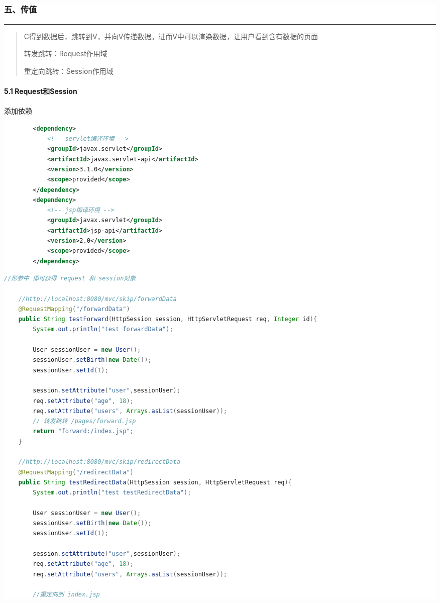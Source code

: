 ### 五、传值

---

> C得到数据后，跳转到V，并向V传递数据。进而V中可以渲染数据，让用户看到含有数据的页面
>
> 转发跳转：Request作用域
>
> 重定向跳转：Session作用域

#### 5.1 Request和Session

添加依赖

```xml
        <dependency>
            <!-- servlet编译环境 -->
            <groupId>javax.servlet</groupId>
            <artifactId>javax.servlet-api</artifactId>
            <version>3.1.0</version>
            <scope>provided</scope>
        </dependency>
        <dependency>
            <!-- jsp编译环境 -->
            <groupId>javax.servlet</groupId>
            <artifactId>jsp-api</artifactId>
            <version>2.0</version>
            <scope>provided</scope>
        </dependency>
```



```java
//形参中 即可获得 request 和 session对象

    //http://localhost:8080/mvc/skip/forwardData
    @RequestMapping("/forwardData")
    public String testForward(HttpSession session, HttpServletRequest req, Integer id){
        System.out.println("test forwardData");
        
        User sessionUser = new User();
        sessionUser.setBirth(new Date());
        sessionUser.setId(1);
        
        session.setAttribute("user",sessionUser);
        req.setAttribute("age", 18);
        req.setAttribute("users", Arrays.asList(sessionUser));
        // 转发跳转 /pages/forward.jsp
        return "forward:/index.jsp";
    }

    //http://localhost:8080/mvc/skip/redirectData
    @RequestMapping("/redirectData")
    public String testRedirectData(HttpSession session, HttpServletRequest req){
        System.out.println("test testRedirectData");

        User sessionUser = new User();
        sessionUser.setBirth(new Date());
        sessionUser.setId(1);

        session.setAttribute("user",sessionUser);
        req.setAttribute("age", 18);
        req.setAttribute("users", Arrays.asList(sessionUser));

        //重定向到 index.jsp
```